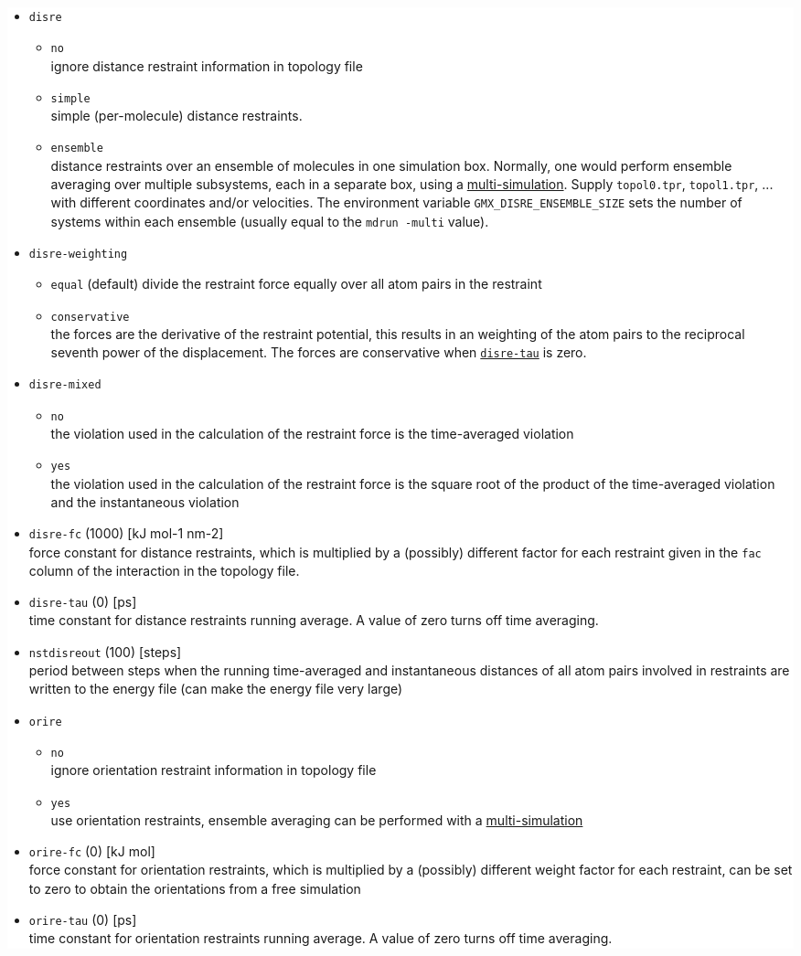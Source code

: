 * <a name="disre">`disre`</a>  
    
    + `no`    
    ignore distance restraint information in topology file

    + `simple`    
    simple (per-molecule) distance restraints.

    + `ensemble`  
    distance restraints over an ensemble of molecules in one simulation box. Normally, one would perform ensemble averaging over multiple subsystems, each in a separate box, using a [multi-simulation](#multi-simulation). Supply `topol0.tpr`, `topol1.tpr`, ... with different coordinates and/or velocities. The environment variable `GMX_DISRE_ENSEMBLE_SIZE` sets the number of systems within each ensemble (usually equal to the `mdrun -multi` value).

* <a name="disre-weighting">`disre-weighting`</a>  
    
    + `equal`     (default)
    divide the restraint force equally over all atom pairs in the restraint

    + `conservative`    
    the forces are the derivative of the restraint potential, this results in an weighting of the atom pairs to the reciprocal seventh power of the displacement. The forces are conservative when [`disre-tau`](#disre-tau) is zero.

* <a name="disre-mixed">`disre-mixed`</a>  

    + `no`    
    the violation used in the calculation of the restraint force is the time-averaged violation 

    + `yes`    
    the violation used in the calculation of the restraint force is the square root of the product of the time-averaged violation and the instantaneous violation

* <a name="disre-fc">`disre-fc`</a> (1000) [kJ mol-1 nm-2]  
    force constant for distance restraints, which is multiplied by a (possibly) different factor for each restraint given in the `fac` column of the interaction in the topology file.

* <a name="disre-tau">`disre-tau`</a> (0) [ps]  
    time constant for distance restraints running average. A value of zero turns off time averaging.

* <a name="nstdisreout">`nstdisreout`</a> (100) [steps]  
    period between steps when the running time-averaged and instantaneous distances of all atom pairs involved in restraints are written to the energy file (can make the energy file very large)

* <a name="orire">`orire`</a>  

    + `no`    
    ignore orientation restraint information in topology file

    + `yes`    
    use orientation restraints, ensemble averaging can be performed with a [multi-simulation](#multi-simulation)

* <a name="orire-fc">`orire-fc`</a> (0) [kJ mol]  
    force constant for orientation restraints, which is multiplied by a (possibly) different weight factor for each restraint, can be set to zero to obtain the orientations from a free simulation

* <a name="orire-tau">`orire-tau`</a> (0) [ps]  
    time constant for orientation restraints running average. A value of zero turns off time averaging.
